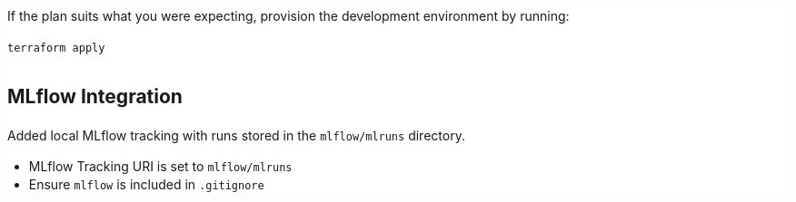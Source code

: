 If the plan suits what you were expecting, provision the development environment by running:

  ```bash
  terraform apply
  ```

## MLflow Integration

Added local MLflow tracking with runs stored in the `mlflow/mlruns` directory.

- MLflow Tracking URI is set to `mlflow/mlruns`
- Ensure `mlflow` is included in `.gitignore`

